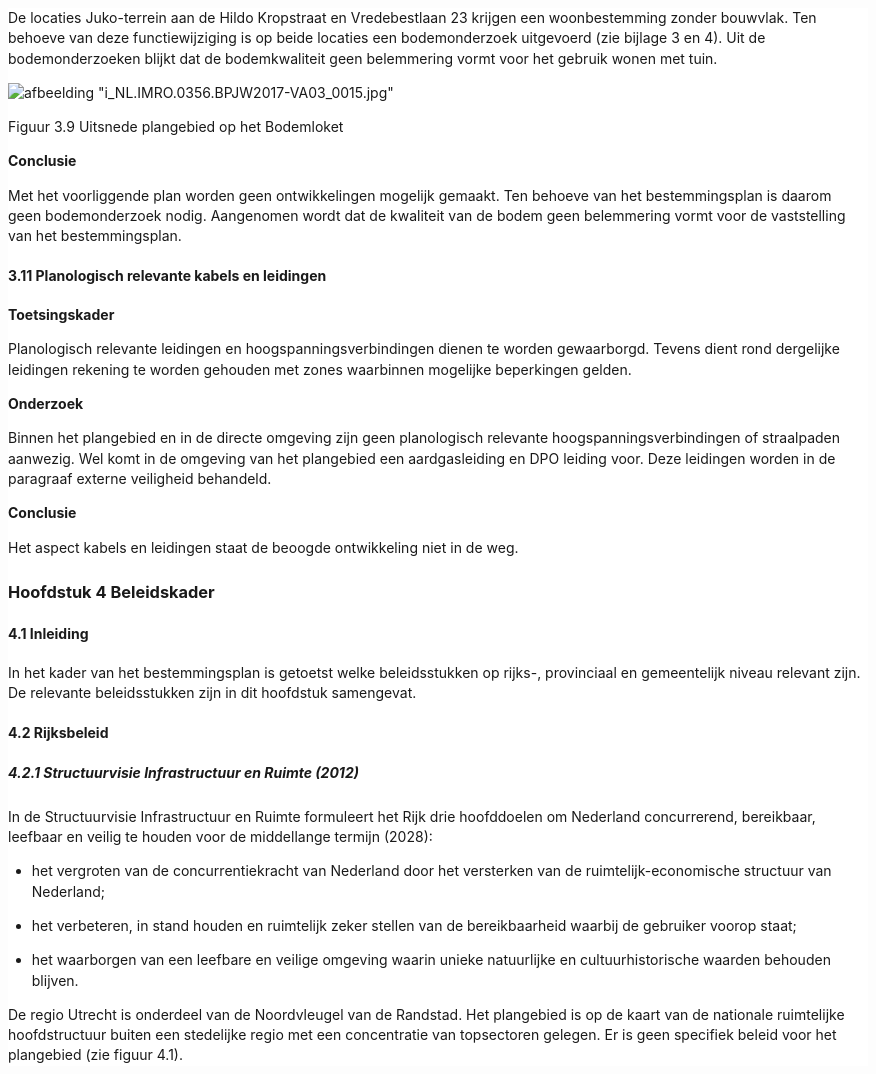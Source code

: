De locaties Juko\-terrein aan de Hildo Kropstraat en Vredebestlaan 23 krijgen een woonbestemming zonder bouwvlak. Ten behoeve van deze functiewijziging is op beide locaties een bodemonderzoek uitgevoerd (zie bijlage 3 en 4). Uit de bodemonderzoeken blijkt dat de bodemkwaliteit geen belemmering vormt voor het gebruik wonen met tuin.

![afbeelding "i_NL.IMRO.0356.BPJW2017-VA03_0015.jpg"](i_NL.IMRO.0356.BPJW2017-VA03_0015.jpg)

Figuur 3\.9 Uitsnede plangebied op het Bodemloket

**Conclusie**

Met het voorliggende plan worden geen ontwikkelingen mogelijk gemaakt. Ten behoeve van het bestemmingsplan is daarom geen bodemonderzoek nodig. Aangenomen wordt dat de kwaliteit van de bodem geen belemmering vormt voor de vaststelling van het bestemmingsplan.

#### 3\.11 Planologisch relevante kabels en leidingen

**Toetsingskader**

Planologisch relevante leidingen en hoogspanningsverbindingen dienen te worden gewaarborgd. Tevens dient rond dergelijke leidingen rekening te worden gehouden met zones waarbinnen mogelijke beperkingen gelden.

**Onderzoek**

Binnen het plangebied en in de directe omgeving zijn geen planologisch relevante hoogspanningsverbindingen of straalpaden aanwezig. Wel komt in de omgeving van het plangebied een aardgasleiding en DPO leiding voor. Deze leidingen worden in de paragraaf externe veiligheid behandeld.

**Conclusie**

Het aspect kabels en leidingen staat de beoogde ontwikkeling niet in de weg.

### Hoofdstuk 4 Beleidskader

#### 4\.1 Inleiding

In het kader van het bestemmingsplan is getoetst welke beleidsstukken op rijks\-, provinciaal en gemeentelijk niveau relevant zijn. De relevante beleidsstukken zijn in dit hoofdstuk samengevat.

#### 4\.2 Rijksbeleid

##### 4\.2\.1 Structuurvisie Infrastructuur en Ruimte (2012\)

In de Structuurvisie Infrastructuur en Ruimte formuleert het Rijk drie hoofddoelen om Nederland concurrerend, bereikbaar, leefbaar en veilig te houden voor de middellange termijn (2028\):

* het vergroten van de concurrentiekracht van Nederland door het versterken van de ruimtelijk\-economische structuur van Nederland;

* het verbeteren, in stand houden en ruimtelijk zeker stellen van de bereikbaarheid waarbij de gebruiker voorop staat;

* het waarborgen van een leefbare en veilige omgeving waarin unieke natuurlijke en cultuurhistorische waarden behouden blijven.

De regio Utrecht is onderdeel van de Noordvleugel van de Randstad. Het plangebied is op de kaart van de nationale ruimtelijke hoofdstructuur buiten een stedelijke regio met een concentratie van topsectoren gelegen. Er is geen specifiek beleid voor het plangebied (zie figuur 4\.1\).
